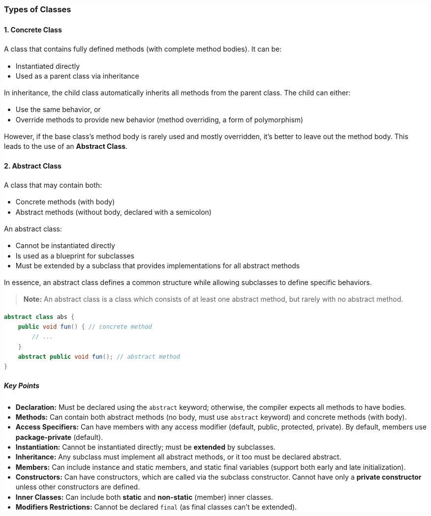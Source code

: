 ### Types of Classes

#### 1. Concrete Class

A class that contains fully defined methods (with complete method bodies). It can be:

- Instantiated directly
- Used as a parent class via inheritance

In inheritance, the child class automatically inherits all methods from the parent class. The child can either:

- Use the same behavior, or
- Override methods to provide new behavior (method overriding, a form of polymorphism)

However, if the base class’s method body is rarely used and mostly overridden, it’s better to leave out the method body. This leads to the use of an **Abstract Class**.

#### 2. Abstract Class

A class that may contain both:

- Concrete methods (with body)
- Abstract methods (without body, declared with a semicolon)

An abstract class:

- Cannot be instantiated directly
- Is used as a blueprint for subclasses
- Must be extended by a subclass that provides implementations for all abstract methods

In essence, an abstract class defines a common structure while allowing subclasses to define specific behaviors.

> **Note:** An abstract class is a class which consists of at least one abstract method, but rarely with no abstract method.

```java
abstract class abs {
    public void fun() { // concrete method
        // ...
    }
    abstract public void fun(); // abstract method
}
```

##### Key Points

- **Declaration:** Must be declared using the `abstract` keyword; otherwise, the compiler expects all methods to have bodies.
- **Methods:** Can contain both abstract methods (no body, must use `abstract` keyword) and concrete methods (with body).
- **Access Specifiers:** Can have members with any access modifier (default, public, protected, private). By default, members use **package-private** (default).
- **Instantiation:** Cannot be instantiated directly; must be **extended** by subclasses.
- **Inheritance:** Any subclass must implement all abstract methods, or it too must be declared abstract.
- **Members:** Can include instance and static members, and static final variables (support both early and late initialization).
- **Constructors:** Can have constructors, which are called via the subclass constructor. Cannot have only a **private constructor** unless other constructors are defined.
- **Inner Classes:** Can include both **static** and **non-static** (member) inner classes.
- **Modifiers Restrictions:** Cannot be declared `final` (as final classes can’t be extended).
